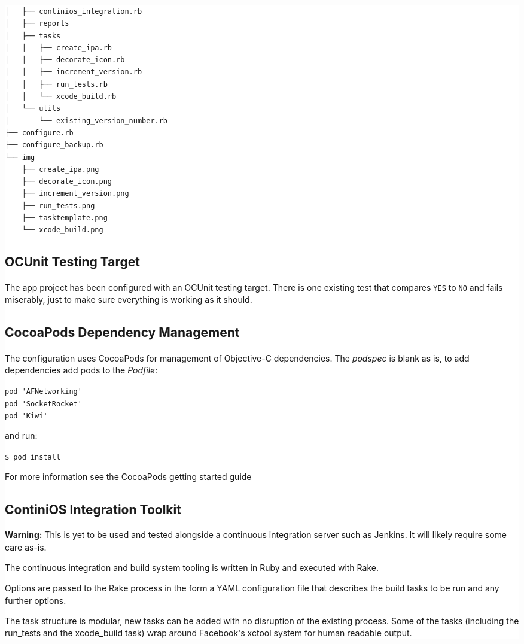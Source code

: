 ```
│   ├── continios_integration.rb
│   ├── reports
│   ├── tasks
│   │   ├── create_ipa.rb
│   │   ├── decorate_icon.rb
│   │   ├── increment_version.rb
│   │   ├── run_tests.rb
│   │   └── xcode_build.rb
│   └── utils
│       └── existing_version_number.rb
├── configure.rb
├── configure_backup.rb
└── img
    ├── create_ipa.png
    ├── decorate_icon.png
    ├── increment_version.png
    ├── run_tests.png
    ├── tasktemplate.png
    └── xcode_build.png
```

## OCUnit Testing Target

The app project has been configured with an OCUnit testing target. There is one existing test that compares `YES` to `NO` and fails miserably, just to make sure everything is working as it should.

## CocoaPods Dependency Management

The configuration uses CocoaPods for management of Objective-C dependencies. The *podspec* is blank as is, to add dependencies add pods to the *Podfile*:

    pod 'AFNetworking'
    pod 'SocketRocket'
    pod 'Kiwi'

and run:

    $ pod install
    
For more information [see the CocoaPods getting started guide](http://cocoapods.org)

## ContiniOS Integration Toolkit

**Warning:** This is yet to be used and tested alongside a continuous integration server such as Jenkins. It will likely require some care as-is.

The continuous integration and build system tooling is written in Ruby and executed with [Rake](http://rake.rubyforge.org). 

Options are passed to the Rake process in the form a YAML configuration file that describes the build tasks to be run and any further options. 

The task structure is modular, new tasks can be added with no disruption of the existing process. Some of the tasks (including the run_tests and the xcode_build task) wrap around [Facebook's xctool](https://github.com/facebook/xctool) system for human readable output.

